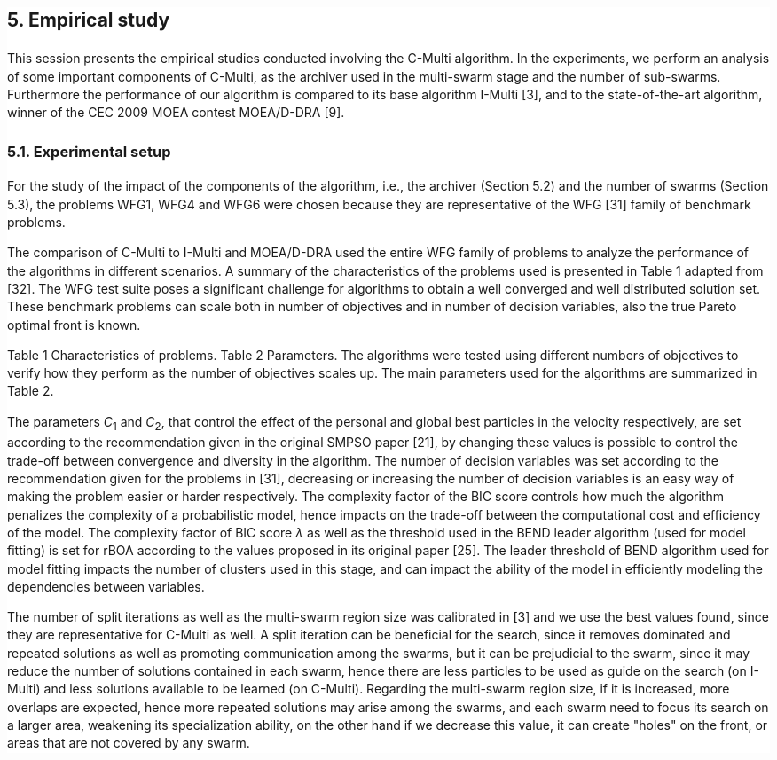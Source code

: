## 5. Empirical study

This session presents the empirical studies conducted involving the C-Multi algorithm. In the experiments, we perform an analysis of some important components of C-Multi, as the archiver used in the multi-swarm stage and the number of sub-swarms. Furthermore the performance of our algorithm is compared to its base algorithm I-Multi [3], and to the state-of-the-art algorithm, winner of the CEC 2009 MOEA contest MOEA/D-DRA [9].

### 5.1. Experimental setup

For the study of the impact of the components of the algorithm, i.e., the archiver (Section 5.2) and the number of swarms (Section 5.3), the problems WFG1, WFG4 and WFG6 were chosen because they are representative of the WFG [31] family of benchmark problems.

The comparison of C-Multi to I-Multi and MOEA/D-DRA used the entire WFG family of problems to analyze the performance of the algorithms in different scenarios. A summary of the characteristics of the problems used is presented in Table 1 adapted from [32]. The WFG test suite poses a significant challenge for algorithms to obtain a well converged and well distributed solution set. These benchmark problems can scale both in number of objectives and in number of decision variables, also the true Pareto optimal front is known.

Table 1
Characteristics of problems.
Table 2
Parameters.
The algorithms were tested using different numbers of objectives to verify how they perform as the number of objectives scales up. The main parameters used for the algorithms are summarized in Table 2.

The parameters $C_{1}$ and $C_{2}$, that control the effect of the personal and global best particles in the velocity respectively, are set according to the recommendation given in the original SMPSO paper [21], by changing these values is possible to control the trade-off between convergence and diversity in the algorithm. The number of decision variables was set according to the recommendation given for the problems in [31], decreasing or increasing the number of decision variables is an easy way of making the problem easier or harder respectively. The complexity factor of the BIC score controls how much the algorithm penalizes the complexity of a probabilistic model, hence impacts on the trade-off between the computational cost and efficiency of the model. The complexity factor of BIC score $\lambda$ as well as the threshold used in the BEND leader algorithm (used for model fitting) is set for rBOA according to the values proposed in its original paper [25]. The leader threshold of BEND algorithm used for model fitting impacts the number of clusters used in this stage, and can impact the ability of the model in efficiently modeling the dependencies between variables.

The number of split iterations as well as the multi-swarm region size was calibrated in [3] and we use the best values found, since they are representative for C-Multi as well. A split iteration can be beneficial for the search, since it removes dominated and repeated solutions as well as promoting communication among the swarms, but it can be prejudicial to the swarm, since it may reduce the number of solutions contained in each swarm, hence there are less particles to be used as guide on the search (on I-Multi) and less solutions available to be learned (on C-Multi). Regarding the multi-swarm region size, if it is increased, more overlaps are expected, hence more repeated solutions may arise among the swarms, and each swarm need to focus its search on a larger area, weakening its specialization ability, on the other hand if we decrease this value, it can create "holes" on the front, or areas that are not covered by any swarm.


[^0]:    * Corresponding author.